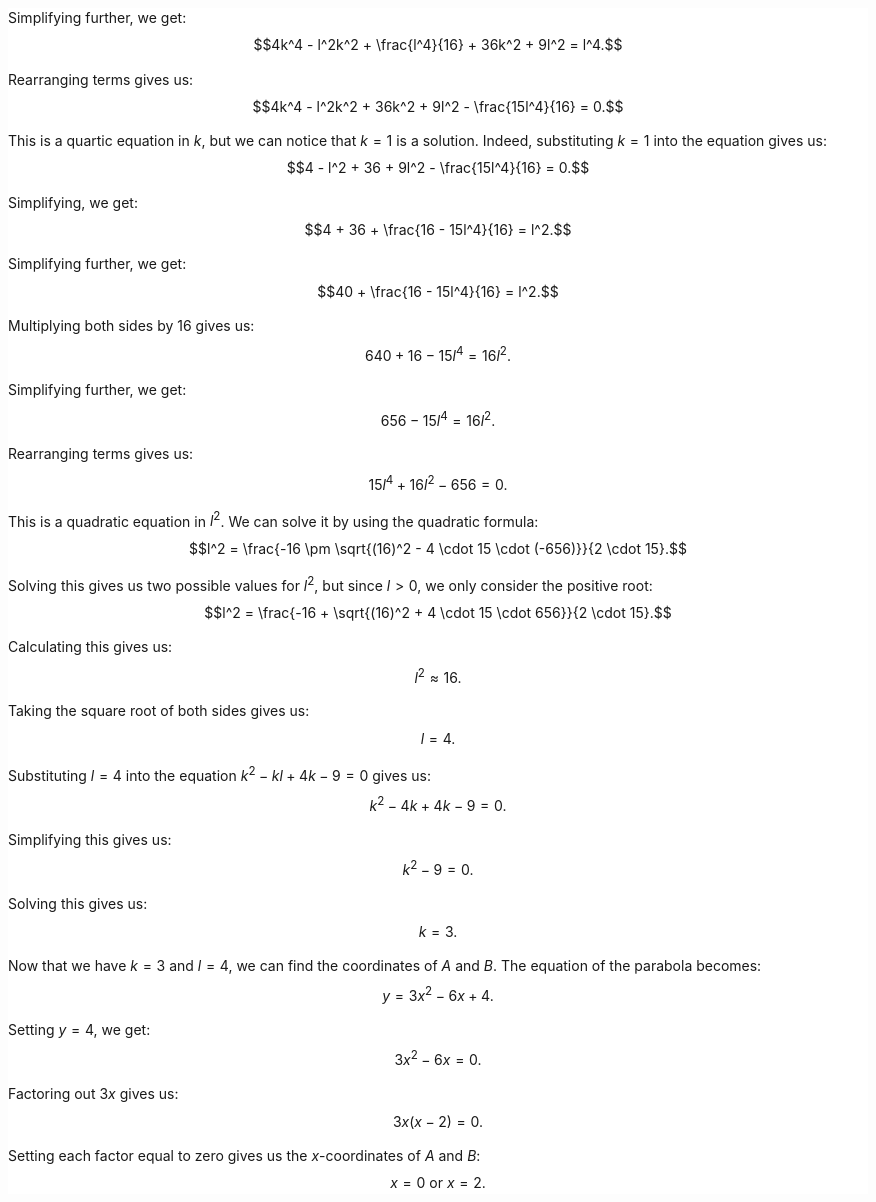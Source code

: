 Simplifying further, we get:
$$4k^4 - l^2k^2 + \frac{l^4}{16} + 36k^2 + 9l^2 = l^4.$$

Rearranging terms gives us:
$$4k^4 - l^2k^2 + 36k^2 + 9l^2 - \frac{15l^4}{16} = 0.$$

This is a quartic equation in $k$, but we can notice that $k = 1$ is a solution. Indeed, substituting $k = 1$ into the equation gives us:
$$4 - l^2 + 36 + 9l^2 - \frac{15l^4}{16} = 0.$$

Simplifying, we get:
$$4 + 36 + \frac{16 - 15l^4}{16} = l^2.$$

Simplifying further, we get:
$$40 + \frac{16 - 15l^4}{16} = l^2.$$

Multiplying both sides by 16 gives us:
$$640 + 16 - 15l^4 = 16l^2.$$

Simplifying further, we get:
$$656 - 15l^4 = 16l^2.$$

Rearranging terms gives us:
$$15l^4 + 16l^2 - 656 = 0.$$

This is a quadratic equation in $l^2$. We can solve it by using the quadratic formula:
$$l^2 = \frac{-16 \pm \sqrt{(16)^2 - 4 \cdot 15 \cdot (-656)}}{2 \cdot 15}.$$

Solving this gives us two possible values for $l^2$, but since $l > 0$, we only consider the positive root:
$$l^2 = \frac{-16 + \sqrt{(16)^2 + 4 \cdot 15 \cdot 656}}{2 \cdot 15}.$$

Calculating this gives us:
$$l^2 \approx 16.$$

Taking the square root of both sides gives us:
$$l = 4.$$

Substituting $l = 4$ into the equation $k^2 - kl + 4k - 9 = 0$ gives us:
$$k^2 - 4k + 4k - 9 = 0.$$

Simplifying this gives us:
$$k^2 - 9 = 0.$$

Solving this gives us:
$$k = 3.$$

Now that we have $k = 3$ and $l = 4$, we can find the coordinates of $A$ and $B$. The equation of the parabola becomes:
$$y = 3x^2 - 6x + 4.$$

Setting $y = 4$, we get:
$$3x^2 - 6x = 0.$$

Factoring out $3x$ gives us:
$$3x(x - 2) = 0.$$

Setting each factor equal to zero gives us the $x$-coordinates of $A$ and $B$:
$$x = 0 \text{ or } x = 2.$$
